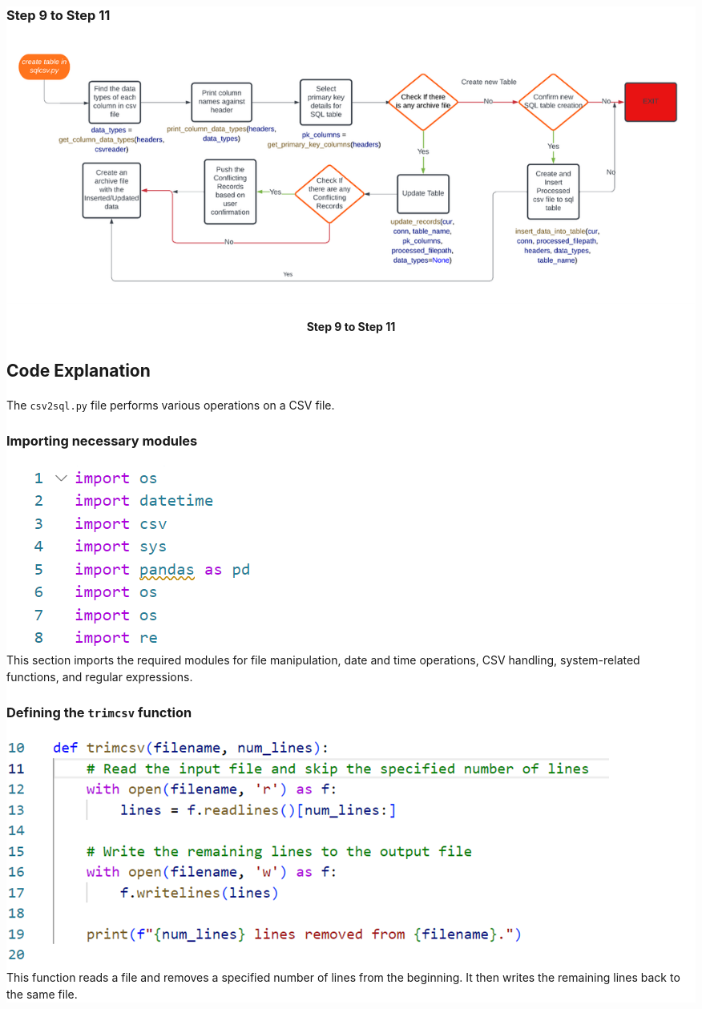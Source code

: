 ### Step 9 to Step 11
![Step 9 to Step 11](images/Flowchart2.png)
<p align="center"><b>Step 9 to Step 11</b></p>

## Code Explanation<a name="code-explanation"></a>

The `csv2sql.py` file performs various operations on a CSV file.  

### Importing necessary modules
![Importing necessary modules](images/importingmodules.png)  
This section imports the required modules for file manipulation, date and time operations, CSV handling, system-related functions, and regular expressions.

### Defining the `trimcsv` function
![Defining the `trimcsv` function](images/timcsv.png)  
This function reads a file and removes a specified number of lines from the beginning. It then writes the remaining lines back to the same file.
